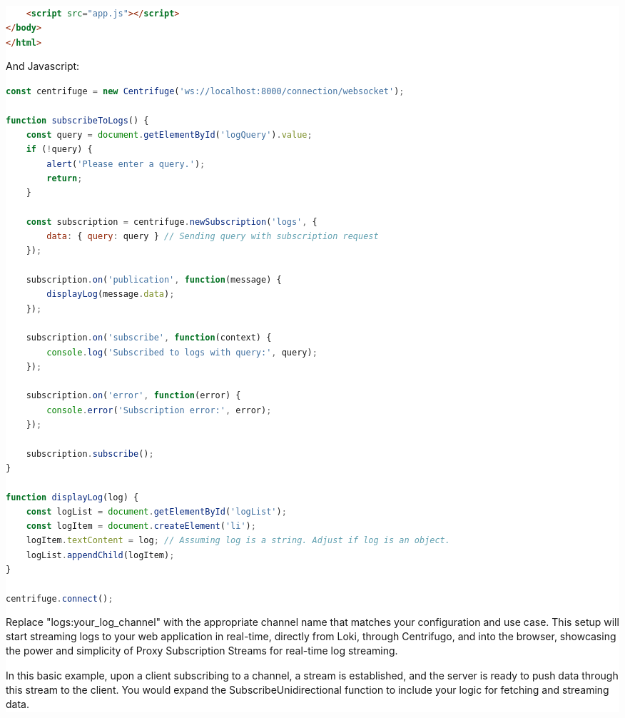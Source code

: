 ```html
    <script src="app.js"></script>
</body>
</html>
```

And Javascript:

```javascript
const centrifuge = new Centrifuge('ws://localhost:8000/connection/websocket');

function subscribeToLogs() {
    const query = document.getElementById('logQuery').value;
    if (!query) {
        alert('Please enter a query.');
        return;
    }

    const subscription = centrifuge.newSubscription('logs', {
        data: { query: query } // Sending query with subscription request
    });

    subscription.on('publication', function(message) {
        displayLog(message.data);
    });

    subscription.on('subscribe', function(context) {
        console.log('Subscribed to logs with query:', query);
    });

    subscription.on('error', function(error) {
        console.error('Subscription error:', error);
    });

    subscription.subscribe();
}

function displayLog(log) {
    const logList = document.getElementById('logList');
    const logItem = document.createElement('li');
    logItem.textContent = log; // Assuming log is a string. Adjust if log is an object.
    logList.appendChild(logItem);
}

centrifuge.connect();
```

Replace "logs:your_log_channel" with the appropriate channel name that matches your configuration and use case. This setup will start streaming logs to your web application in real-time, directly from Loki, through Centrifugo, and into the browser, showcasing the power and simplicity of Proxy Subscription Streams for real-time log streaming.

In this basic example, upon a client subscribing to a channel, a stream is established, and the server is ready to push data through this stream to the client. You would expand the SubscribeUnidirectional function to include your logic for fetching and streaming data.
